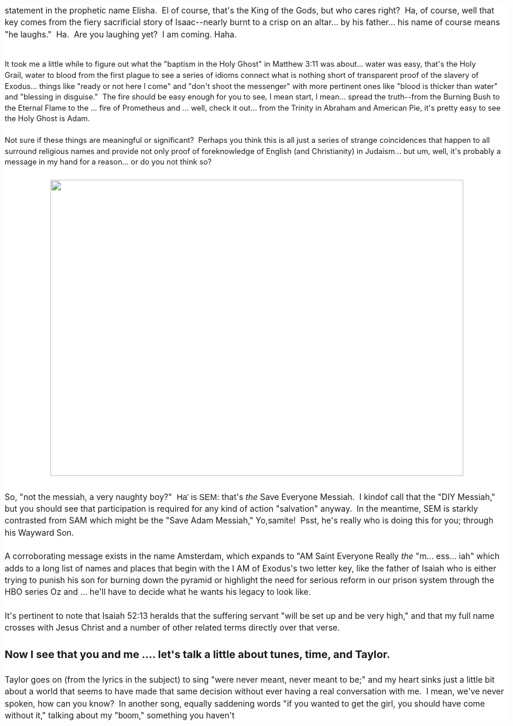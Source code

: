 statement in the prophetic name Elisha.  <span class="gmail-m_-1411858691459688168gmail-m_-4570604419854401517m_-5053204445383458049gmail-m_4860424369931472322m_5848703020816825519m_7397181563082666480m_792389496284602878gmail-il">El</span> of course, that&#39;s the King of the Gods, but who cares right?  Ha, of course, well that key comes from the fiery sacrificial story of Isaac--nearly burnt to a crisp on an altar... by his father... his name of course means &quot;he laughs.&quot;  Ha.  Are you laughing yet?  I am coming. Haha.  </div><div style="font-size:12.8px"><br /></div><div style="font-size:12.8px">It took me a little while to figure out what the &quot;baptism in the Holy Ghost&quot; in Matthew 3:11 was about... water was easy, that&#39;s the <a href="./holy_water,_sang_rael.html" target="_blank" style="text-decoration-line:none">Holy Grail,</a> water to blood from the first plague to see a series of idioms connect what is nothing short of transparent proof of the slavery of Exodus... things like &quot;ready or not here I come&quot; and &quot;don&#39;t shoot the messenger&quot; with more pertinent ones like &quot;blood is thicker than water&quot; and &quot;blessing in disguise.&quot;  The fire should be easy enough for you to see, I mean start, I mean... spread the truth--from the <a href="./behold,_the_burning_bush.html" target="_blank" style="text-decoration-line:none">Burning Bush</a> to the Eternal Flame to the ... fire of Prometheus and ... well, check it out... from the Trinity in Abraham and American Pie, it&#39;s pretty easy to see the <a href="https://www.facebook.com/photo.php?fbid=10154283229013420&amp;set=a.10154283230918420&amp;type=3&amp;theater" target="_blank" style="text-decoration-line:none">Holy Ghost is Adam.</a></div><div style="font-size:12.8px"><br />Not sure if these things are meaningful or significant?  Perhaps you think this is all just a series of strange coincidences that happen to all surround religious names and provide not only proof of foreknowledge of English (and Christianity) in Judaism... but um, well, it&#39;s probably a message in my hand for a reason... or do you not think so?</div><div><br /></div><div><div style="text-align:center"><img src="reqs/fromthemachine.org/TORCH_files/saved_resource(3)" width="705" height="506" style="border: 0px; margin-right: 0px;" /></div>​<br /></div><div>So, &quot;<a href="https://www.youtube.com/watch?v=plZRe1kPWZw" target="_blank" style="text-decoration-line:none">not the messiah, a very naughty boy</a>?&quot;  <font face="arial black, sans-serif">Ha&#39; is SEM</font>: that&#39;s <i>the</i> Save Everyone Messiah.  I kindof call that the &quot;DIY Messiah,&quot; but you should see that participation is required for any kind of action &quot;salvation&quot; anyway.  In the meantime, SEM is starkly contrasted from SAM which might be the &quot;Save Adam Messiah,&quot; Yo,samite!  Psst, he&#39;s really who is doing this for you; through his <a href="https://www.youtube.com/watch?v=7ob_Iwbd8h4" target="_blank" style="text-decoration-line:none">Wayward Son.</a></div><div><br /></div><div>A corroborating message exists in the name Amsterdam, which expands to &quot;AM Saint Everyone Really <i>the</i> &quot;m... ess... iah&quot; which adds to<a href="http://medium.com/in-pursuit-of-happiness/heaven-is-a-place-on-earth-409255d77bb8#.ae70jug9g" target="_blank" style="text-decoration-line:none"> a long list of names and places that begin with the I AM</a> of Exodus&#39;s two letter key, like the father of Isaiah who is either trying to punish his son for burning down the pyramid or highlight the need for serious reform in our prison system through the HBO series Oz and ... he&#39;ll have to decide what he wants his legacy to look like.</div><div><br /></div><div>It&#39;s pertinent to note that Isaiah 52:13 heralds that the suffering servant &quot;will be set up and be very high,&quot; and that<a href="./archive.aweber.com/awlist4296878/MNcK4/h/Kurzweil_luminates_Zelda.htm" target="_blank" style="text-decoration-line:none"> my full name crosses with Jesus Christ and a number of other related terms directly over that verse.</a></div><div><br /></div></div></div></div></div></div></div></div><div hspace="streak-pt-mark" style="max-height:1px"><br /></div></div></div></div></div><div hspace="streak-pt-mark" style="max-height:1px"><img src="reqs/fromthemachine.org/TORCH_files/zle3jIjf7jryfD0JR59ybEqJmXeZG_TAJ2RgejL4QTdO6dI7PITLbfWunuNDOq6YscKXqmEn6wFt2rCSnj3uPfAsfsa6p7P4EhOs9UnZNfS3hEsvJr_s3PXdReCyhyY_BFpqxvhgokBR4ND1-vw4uneIOV_pMVTRzw-akMDH2N0drjG0rjf4lmV7LV8rT1HD-PqE6qlwT7JqFCA=s0-d-e1-ft" style="border: 0px; width: 0px; max-height: 0px; overflow: hidden;" /><font color="#ffffff" size="1">ᐧ</font></div></div><font size="+1"><b><a href="https://fromthemachine.org/TAYLOR.html" target="_blank" style="text-decoration-line:none">Now I see that you and me</a> .... let&#39;s talk a little about tunes, time, and Taylor.</b></font><br style="font-size:13px" /></div><div><br /></div><div>Taylor goes on (from the lyrics in the subject) to sing &quot;<a href="https://www.youtube.com/watch?v=mQ8iUvWbrnA" target="_blank" style="text-decoration-line:none">were never meant, never meant to be</a>;&quot; and my heart sinks just a little bit about a world that seems to have made that same decision without ever having a real conversation with me.  I mean, we&#39;ve never spoken, how can you know?  In another song, equally saddening words &quot;<a href="https://www.youtube.com/watch?v=KAqG8eqFoLA" target="_blank" style="text-decoration-line:none">if you wanted to get the girl, you should have come without it</a>,&quot; talking about my &quot;<a href="https://www.youtube.com/watch?v=Uwzg7SYZKF0&amp;list=PLgYKDBgxsoMPrnVh3DiutJ2bZNwk6N_14" target="_blank" style="text-decoration-line:none"><font face="arial black, sans-serif">boom</font></a>,&quot; something you haven&#39;t